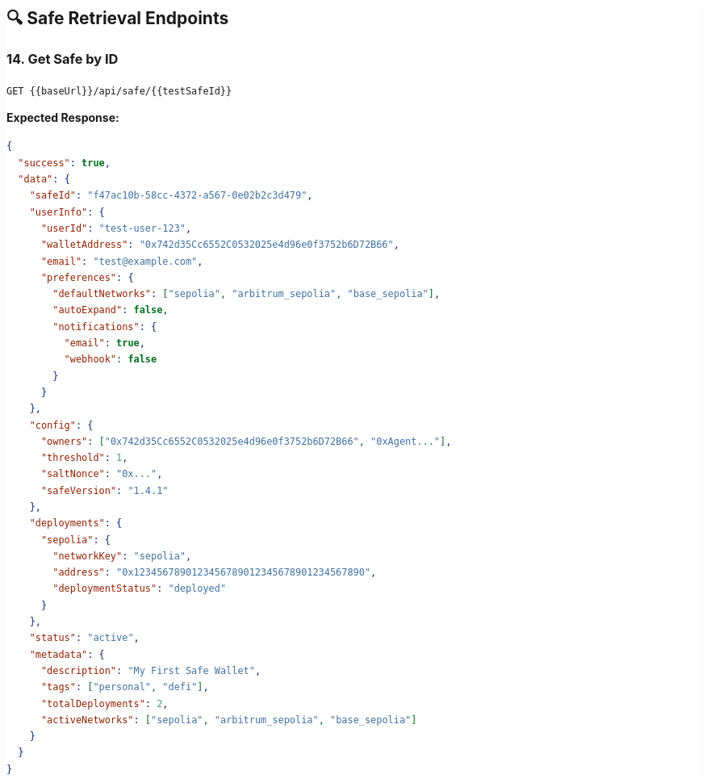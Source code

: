 
## 🔍 Safe Retrieval Endpoints

### 14. Get Safe by ID

```http
GET {{baseUrl}}/api/safe/{{testSafeId}}
```

**Expected Response:**

```json
{
  "success": true,
  "data": {
    "safeId": "f47ac10b-58cc-4372-a567-0e02b2c3d479",
    "userInfo": {
      "userId": "test-user-123",
      "walletAddress": "0x742d35Cc6552C0532025e4d96e0f3752b6D72B66",
      "email": "test@example.com",
      "preferences": {
        "defaultNetworks": ["sepolia", "arbitrum_sepolia", "base_sepolia"],
        "autoExpand": false,
        "notifications": {
          "email": true,
          "webhook": false
        }
      }
    },
    "config": {
      "owners": ["0x742d35Cc6552C0532025e4d96e0f3752b6D72B66", "0xAgent..."],
      "threshold": 1,
      "saltNonce": "0x...",
      "safeVersion": "1.4.1"
    },
    "deployments": {
      "sepolia": {
        "networkKey": "sepolia",
        "address": "0x1234567890123456789012345678901234567890",
        "deploymentStatus": "deployed"
      }
    },
    "status": "active",
    "metadata": {
      "description": "My First Safe Wallet",
      "tags": ["personal", "defi"],
      "totalDeployments": 2,
      "activeNetworks": ["sepolia", "arbitrum_sepolia", "base_sepolia"]
    }
  }
}
```
